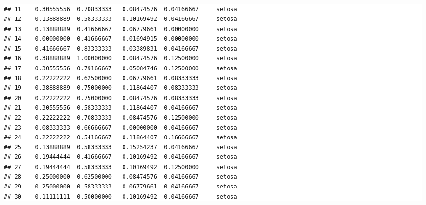     ## 11    0.30555556  0.70833333   0.08474576  0.04166667     setosa
    ## 12    0.13888889  0.58333333   0.10169492  0.04166667     setosa
    ## 13    0.13888889  0.41666667   0.06779661  0.00000000     setosa
    ## 14    0.00000000  0.41666667   0.01694915  0.00000000     setosa
    ## 15    0.41666667  0.83333333   0.03389831  0.04166667     setosa
    ## 16    0.38888889  1.00000000   0.08474576  0.12500000     setosa
    ## 17    0.30555556  0.79166667   0.05084746  0.12500000     setosa
    ## 18    0.22222222  0.62500000   0.06779661  0.08333333     setosa
    ## 19    0.38888889  0.75000000   0.11864407  0.08333333     setosa
    ## 20    0.22222222  0.75000000   0.08474576  0.08333333     setosa
    ## 21    0.30555556  0.58333333   0.11864407  0.04166667     setosa
    ## 22    0.22222222  0.70833333   0.08474576  0.12500000     setosa
    ## 23    0.08333333  0.66666667   0.00000000  0.04166667     setosa
    ## 24    0.22222222  0.54166667   0.11864407  0.16666667     setosa
    ## 25    0.13888889  0.58333333   0.15254237  0.04166667     setosa
    ## 26    0.19444444  0.41666667   0.10169492  0.04166667     setosa
    ## 27    0.19444444  0.58333333   0.10169492  0.12500000     setosa
    ## 28    0.25000000  0.62500000   0.08474576  0.04166667     setosa
    ## 29    0.25000000  0.58333333   0.06779661  0.04166667     setosa
    ## 30    0.11111111  0.50000000   0.10169492  0.04166667     setosa